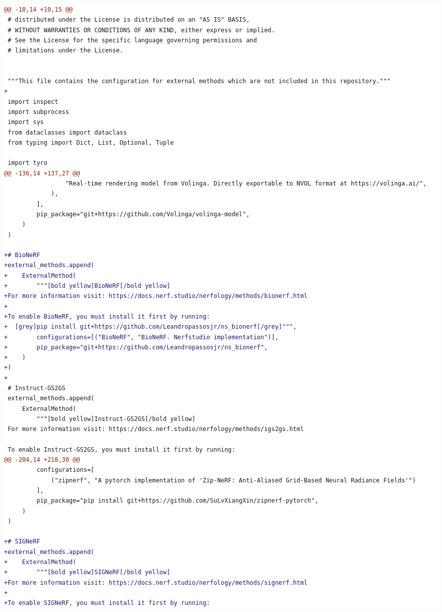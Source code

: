 ```diff
@@ -10,14 +10,15 @@
 # distributed under the License is distributed on an "AS IS" BASIS,
 # WITHOUT WARRANTIES OR CONDITIONS OF ANY KIND, either express or implied.
 # See the License for the specific language governing permissions and
 # limitations under the License.
 
 
 """This file contains the configuration for external methods which are not included in this repository."""
+
 import inspect
 import subprocess
 import sys
 from dataclasses import dataclass
 from typing import Dict, List, Optional, Tuple
 
 import tyro
@@ -136,14 +137,27 @@
                 "Real-time rendering model from Volinga. Directly exportable to NVOL format at https://volinga.ai/",
             ),
         ],
         pip_package="git+https://github.com/Volinga/volinga-model",
     )
 )
 
+# BioNeRF
+external_methods.append(
+    ExternalMethod(
+        """[bold yellow]BioNeRF[/bold yellow]
+For more information visit: https://docs.nerf.studio/nerfology/methods/bionerf.html
+
+To enable BioNeRF, you must install it first by running:
+  [grey]pip install git+https://github.com/Leandropassosjr/ns_bionerf[/grey]""",
+        configurations=[("BioNeRF", "BioNeRF. Nerfstudio implementation")],
+        pip_package="git+https://github.com/Leandropassosjr/ns_bionerf",
+    )
+)
+
 # Instruct-GS2GS
 external_methods.append(
     ExternalMethod(
         """[bold yellow]Instruct-GS2GS[/bold yellow]
 For more information visit: https://docs.nerf.studio/nerfology/methods/igs2gs.html
 
 To enable Instruct-GS2GS, you must install it first by running:
@@ -204,14 +218,30 @@
         configurations=[
             ("zipnerf", "A pytorch implementation of 'Zip-NeRF: Anti-Aliased Grid-Based Neural Radiance Fields'")
         ],
         pip_package="pip install git+https://github.com/SuLvXiangXin/zipnerf-pytorch",
     )
 )
 
+# SIGNeRF
+external_methods.append(
+    ExternalMethod(
+        """[bold yellow]SIGNeRF[/bold yellow]
+For more information visit: https://docs.nerf.studio/nerfology/methods/signerf.html
+
+To enable SIGNeRF, you must install it first by running:
```